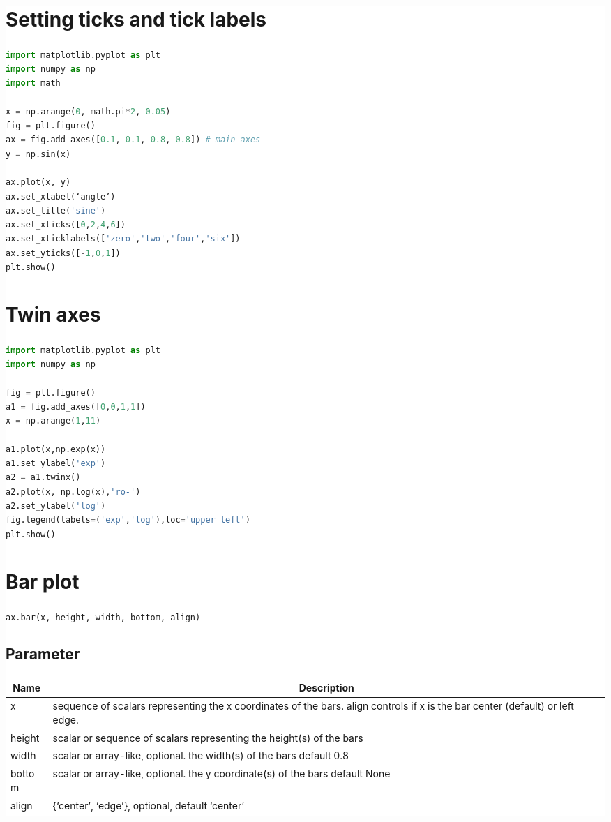 # Setting ticks and tick labels

```python
import matplotlib.pyplot as plt
import numpy as np
import math

x = np.arange(0, math.pi*2, 0.05)
fig = plt.figure()
ax = fig.add_axes([0.1, 0.1, 0.8, 0.8]) # main axes
y = np.sin(x)

ax.plot(x, y)
ax.set_xlabel(‘angle’)
ax.set_title('sine')
ax.set_xticks([0,2,4,6])
ax.set_xticklabels(['zero','two','four','six'])
ax.set_yticks([-1,0,1])
plt.show()
```

# Twin axes

```python
import matplotlib.pyplot as plt
import numpy as np

fig = plt.figure()
a1 = fig.add_axes([0,0,1,1])
x = np.arange(1,11)

a1.plot(x,np.exp(x))
a1.set_ylabel('exp')
a2 = a1.twinx()
a2.plot(x, np.log(x),'ro-')
a2.set_ylabel('log')
fig.legend(labels=('exp','log'),loc='upper left')
plt.show()
```

# Bar plot

```python
ax.bar(x, height, width, bottom, align)
```

## Parameter

| Name   | Description                                                  |
| ------ | ------------------------------------------------------------ |
| x      | sequence of scalars representing the x coordinates of the bars. align controls if x is the bar center (default) or left edge. |
| height | scalar or sequence of scalars representing the height(s) of the bars |
| width  | scalar or array-like, optional. the width(s) of the bars default 0.8 |
| bottom | scalar or array-like, optional. the y coordinate(s) of the bars default None |
| align  | {‘center’, ‘edge’}, optional, default ‘center’               |
